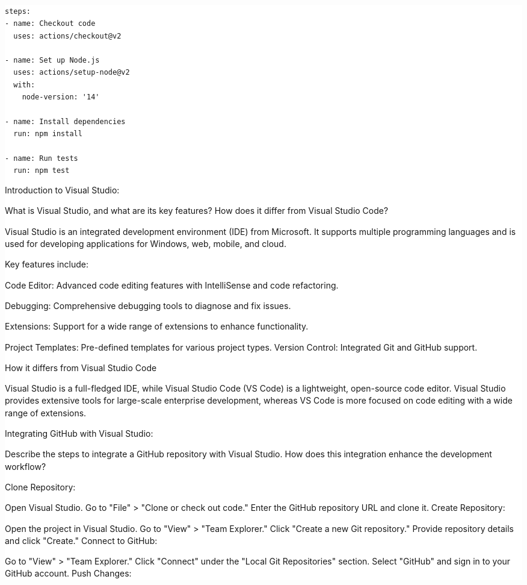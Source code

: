     steps:
    - name: Checkout code
      uses: actions/checkout@v2

    - name: Set up Node.js
      uses: actions/setup-node@v2
      with:
        node-version: '14'

    - name: Install dependencies
      run: npm install

    - name: Run tests
      run: npm test


Introduction to Visual Studio:

What is Visual Studio, and what are its key features? How does it differ from Visual Studio Code?

Visual Studio is an integrated development environment (IDE) from Microsoft. It supports multiple programming languages and is used for developing applications for Windows, web, mobile, and cloud.

Key features include:

Code Editor: Advanced code editing features with IntelliSense and code refactoring.

Debugging: Comprehensive debugging tools to diagnose and fix issues.

Extensions: Support for a wide range of extensions to enhance functionality.

Project Templates: Pre-defined templates for various project types.
Version Control: Integrated Git and GitHub support.

How it differs from Visual Studio Code

Visual Studio is a full-fledged IDE, while Visual Studio Code (VS Code) is a lightweight, open-source code editor. Visual Studio provides extensive tools for large-scale enterprise development, whereas VS Code is more focused on code editing with a wide range of extensions.

Integrating GitHub with Visual Studio:

Describe the steps to integrate a GitHub repository with Visual Studio. How does this integration enhance the development workflow?

Clone Repository:

Open Visual Studio.
Go to "File" > "Clone or check out code."
Enter the GitHub repository URL and clone it.
Create Repository:

Open the project in Visual Studio.
Go to "View" > "Team Explorer."
Click "Create a new Git repository."
Provide repository details and click "Create."
Connect to GitHub:

Go to "View" > "Team Explorer."
Click "Connect" under the "Local Git Repositories" section.
Select "GitHub" and sign in to your GitHub account.
Push Changes:
